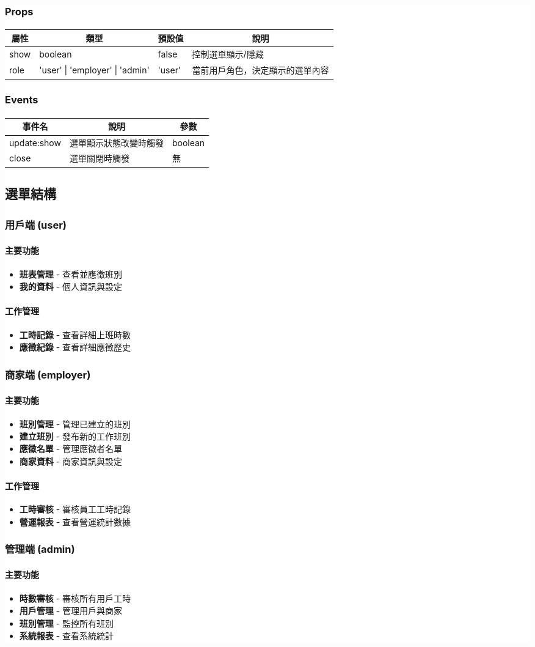 ### Props

| 屬性 | 類型                            | 預設值 | 說明                             |
| ---- | ------------------------------- | ------ | -------------------------------- |
| show | boolean                         | false  | 控制選單顯示/隱藏                |
| role | 'user' \| 'employer' \| 'admin' | 'user' | 當前用戶角色，決定顯示的選單內容 |

### Events

| 事件名      | 說明                   | 參數    |
| ----------- | ---------------------- | ------- |
| update:show | 選單顯示狀態改變時觸發 | boolean |
| close       | 選單關閉時觸發         | 無      |

## 選單結構

### 用戶端 (user)

#### 主要功能

- **班表管理** - 查看並應徵班別
- **我的資料** - 個人資訊與設定

#### 工作管理

- **工時記錄** - 查看詳細上班時數
- **應徵紀錄** - 查看詳細應徵歷史

### 商家端 (employer)

#### 主要功能

- **班別管理** - 管理已建立的班別
- **建立班別** - 發布新的工作班別
- **應徵名單** - 管理應徵者名單
- **商家資料** - 商家資訊與設定

#### 工作管理

- **工時審核** - 審核員工工時記錄
- **營運報表** - 查看營運統計數據

### 管理端 (admin)

#### 主要功能

- **時數審核** - 審核所有用戶工時
- **用戶管理** - 管理用戶與商家
- **班別管理** - 監控所有班別
- **系統報表** - 查看系統統計
